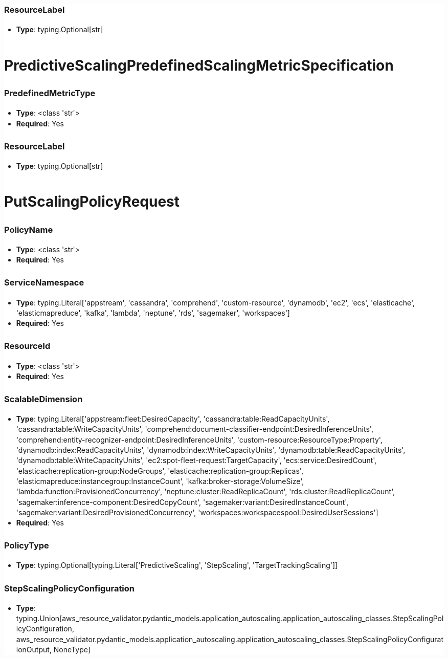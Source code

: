 ### ResourceLabel
- **Type**: typing.Optional[str]


# PredictiveScalingPredefinedScalingMetricSpecification

### PredefinedMetricType
- **Type**: <class 'str'>
- **Required**: Yes

### ResourceLabel
- **Type**: typing.Optional[str]


# PutScalingPolicyRequest

### PolicyName
- **Type**: <class 'str'>
- **Required**: Yes

### ServiceNamespace
- **Type**: typing.Literal['appstream', 'cassandra', 'comprehend', 'custom-resource', 'dynamodb', 'ec2', 'ecs', 'elasticache', 'elasticmapreduce', 'kafka', 'lambda', 'neptune', 'rds', 'sagemaker', 'workspaces']
- **Required**: Yes

### ResourceId
- **Type**: <class 'str'>
- **Required**: Yes

### ScalableDimension
- **Type**: typing.Literal['appstream:fleet:DesiredCapacity', 'cassandra:table:ReadCapacityUnits', 'cassandra:table:WriteCapacityUnits', 'comprehend:document-classifier-endpoint:DesiredInferenceUnits', 'comprehend:entity-recognizer-endpoint:DesiredInferenceUnits', 'custom-resource:ResourceType:Property', 'dynamodb:index:ReadCapacityUnits', 'dynamodb:index:WriteCapacityUnits', 'dynamodb:table:ReadCapacityUnits', 'dynamodb:table:WriteCapacityUnits', 'ec2:spot-fleet-request:TargetCapacity', 'ecs:service:DesiredCount', 'elasticache:replication-group:NodeGroups', 'elasticache:replication-group:Replicas', 'elasticmapreduce:instancegroup:InstanceCount', 'kafka:broker-storage:VolumeSize', 'lambda:function:ProvisionedConcurrency', 'neptune:cluster:ReadReplicaCount', 'rds:cluster:ReadReplicaCount', 'sagemaker:inference-component:DesiredCopyCount', 'sagemaker:variant:DesiredInstanceCount', 'sagemaker:variant:DesiredProvisionedConcurrency', 'workspaces:workspacespool:DesiredUserSessions']
- **Required**: Yes

### PolicyType
- **Type**: typing.Optional[typing.Literal['PredictiveScaling', 'StepScaling', 'TargetTrackingScaling']]

### StepScalingPolicyConfiguration
- **Type**: typing.Union[aws_resource_validator.pydantic_models.application_autoscaling.application_autoscaling_classes.StepScalingPolicyConfiguration, aws_resource_validator.pydantic_models.application_autoscaling.application_autoscaling_classes.StepScalingPolicyConfigurationOutput, NoneType]
